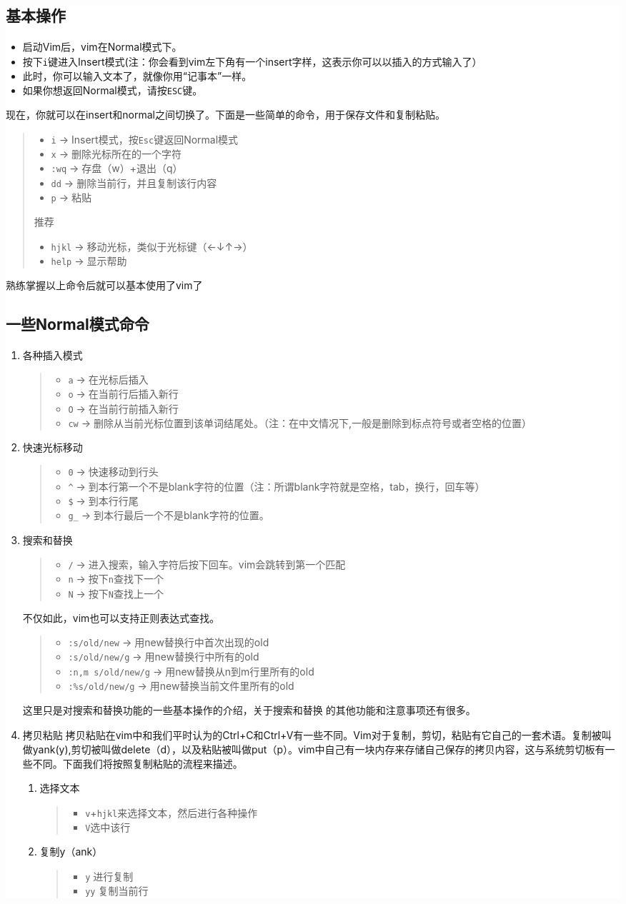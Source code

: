 ## 基本操作
- 启动Vim后，vim在Normal模式下。
- 按下`i`键进入Insert模式(注：你会看到vim左下角有一个insert字样，这表示你可以以插入的方式输入了）
- 此时，你可以输入文本了，就像你用“记事本”一样。
- 如果你想返回Normal模式，请按`ESC`键。
  
现在，你就可以在insert和normal之间切换了。下面是一些简单的命令，用于保存文件和复制粘贴。
> - `i` → Insert模式，按`Esc`键返回Normal模式
> - `x` → 删除光标所在的一个字符
> - `:wq` → 存盘（w）+退出（q）
> - `dd` → 删除当前行，并且复制该行内容
> - `p` → 粘贴
> 
> 推荐
> - `hjkl` → 移动光标，类似于光标键（←↓↑→）
> - `help` <command> → 显示帮助

熟练掌握以上命令后就可以基本使用了vim了
## 一些Normal模式命令
1. 各种插入模式
   > - `a` → 在光标后插入
   > - `o` → 在当前行后插入新行
   > - `O` → 在当前行前插入新行
   > - `cw` → 删除从当前光标位置到该单词结尾处。（注：在中文情况下,一般是删除到标点符号或者空格的位置）

2. 快速光标移动
   > - `0` → 快速移动到行头
   > - `^` → 到本行第一个不是blank字符的位置（注：所谓blank字符就是空格，tab，换行，回车等）
   > - `$` → 到本行行尾
   > - `g_` → 到本行最后一个不是blank字符的位置。
 
3. 搜索和替换
   > - `/` → 进入搜索，输入字符后按下回车。vim会跳转到第一个匹配
   > - `n` → 按下`n`查找下一个
   > - `N` → 按下`N`查找上一个

   不仅如此，vim也可以支持正则表达式查找。

   > - `:s/old/new` → 用new替换行中首次出现的old
   > - `:s/old/new/g` → 用new替换行中所有的old
   > - `:n,m s/old/new/g` → 用new替换从n到m行里所有的old
   > - `:%s/old/new/g` → 用new替换当前文件里所有的old
   
   这里只是对搜索和替换功能的一些基本操作的介绍，关于搜索和替换   的其他功能和注意事项还有很多。

4. 拷贝粘贴
   拷贝粘贴在vim中和我们平时认为的Ctrl+C和Ctrl+V有一些不同。Vim对于复制，剪切，粘贴有它自己的一套术语。复制被叫做yank(y),剪切被叫做delete（d），以及粘贴被叫做put（p）。vim中自己有一块内存来存储自己保存的拷贝内容，这与系统剪切板有一些不同。下面我们将按照复制粘贴的流程来描述。
   1. 选择文本
      > - `v`+`hjkl`来选择文本，然后进行各种操作
      > - `V`选中该行         
  
   2. 复制y（ank）
      > - `y` 进行复制
      > - `yy` 复制当前行
       